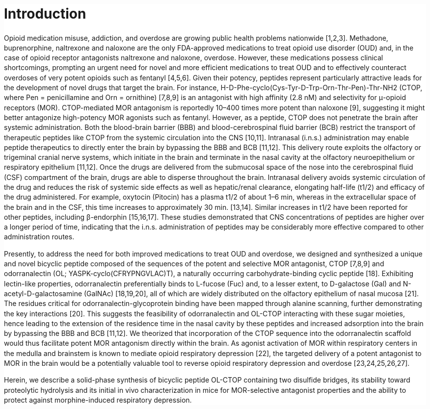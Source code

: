 # Introduction

Opioid medication misuse, addiction, and overdose are growing public health problems nationwide [1,2,3]. Methadone, buprenorphine, naltrexone and naloxone are the only FDA-approved medications to treat opioid use disorder (OUD) and, in the case of opioid receptor antagonists naltrexone and naloxone, overdose. However, these medications possess clinical shortcomings, prompting an urgent need for novel and more efficient medications to treat OUD and to effectively counteract overdoses of very potent opioids such as fentanyl [4,5,6]. Given their potency, peptides represent particularly attractive leads for the development of novel drugs that target the brain. For instance, H-D-Phe-cyclo(Cys-Tyr-D-Trp-Orn-Thr-Pen)-Thr-NH2 (CTOP, where Pen = penicillamine and Orn = ornithine) [7,8,9] is an antagonist with high affinity (2.8 nM) and selectivity for μ-opioid receptors (MOR). CTOP-mediated MOR antagonism is reportedly 10–400 times more potent than naloxone [9], suggesting it might better antagonize high-potency MOR agonists such as fentanyl. However, as a peptide, CTOP does not penetrate the brain after systemic administration. Both the blood-brain barrier (BBB) and blood-cerebrospinal fluid barrier (BCB) restrict the transport of therapeutic peptides like CTOP from the systemic circulation into the CNS [10,11]. Intranasal (i.n.s.) administration may enable peptide therapeutics to directly enter the brain by bypassing the BBB and BCB [11,12]. This delivery route exploits the olfactory or trigeminal cranial nerve systems, which initiate in the brain and terminate in the nasal cavity at the olfactory neuroepithelium or respiratory epithelium [11,12]. Once the drugs are delivered from the submucosal space of the nose into the cerebrospinal fluid (CSF) compartment of the brain, drugs are able to disperse throughout the brain. Intranasal delivery avoids systemic circulation of the drug and reduces the risk of systemic side effects as well as hepatic/renal clearance, elongating half-life (t1/2) and efficacy of the drug administered. For example, oxytocin (Pitocin) has a plasma t1/2 of about 1–6 min, whereas in the extracellular space of the brain and in the CSF, this time increases to approximately 30 min. [13,14]. Similar increases in t1/2 have been reported for other peptides, including β-endorphin [15,16,17]. These studies demonstrated that CNS concentrations of peptides are higher over a longer period of time, indicating that the i.n.s. administration of peptides may be considerably more effective compared to other administration routes.

Presently, to address the need for both improved medications to treat OUD and overdose, we designed and synthesized a unique and novel bicyclic peptide composed of the sequences of the potent and selective MOR antagonist, CTOP [7,8,9] and odorranalectin (OL; YASPK-cyclo(CFRYPNGVLAC)T), a naturally occurring carbohydrate-binding cyclic peptide [18]. Exhibiting lectin-like properties, odorranalectin preferentially binds to L-fucose (Fuc) and, to a lesser extent, to D-galactose (Gal) and N-acetyl-D-galactosamine (GalNAc) [18,19,20], all of which are widely distributed on the olfactory epithelium of nasal mucosa [21]. The residues critical for odorranalectin-glycoprotein binding have been mapped through alanine scanning, further demonstrating the key interactions [20]. This suggests the feasibility of odorranalectin and OL-CTOP interacting with these sugar moieties, hence leading to the extension of the residence time in the nasal cavity by these peptides and increased adsorption into the brain by bypassing the BBB and BCB [11,12]. We theorized that incorporation of the CTOP sequence into the odorranalectin scaffold would thus facilitate potent MOR antagonism directly within the brain. As agonist activation of MOR within respiratory centers in the medulla and brainstem is known to mediate opioid respiratory depression [22], the targeted delivery of a potent antagonist to MOR in the brain would be a potentially valuable tool to reverse opioid respiratory depression and overdose [23,24,25,26,27].

Herein, we describe a solid-phase synthesis of bicyclic peptide OL-CTOP containing two disulfide bridges, its stability toward proteolytic hydrolysis and its initial in vivo characterization in mice for ΜOR-selective antagonist properties and the ability to protect against morphine-induced respiratory depression.
